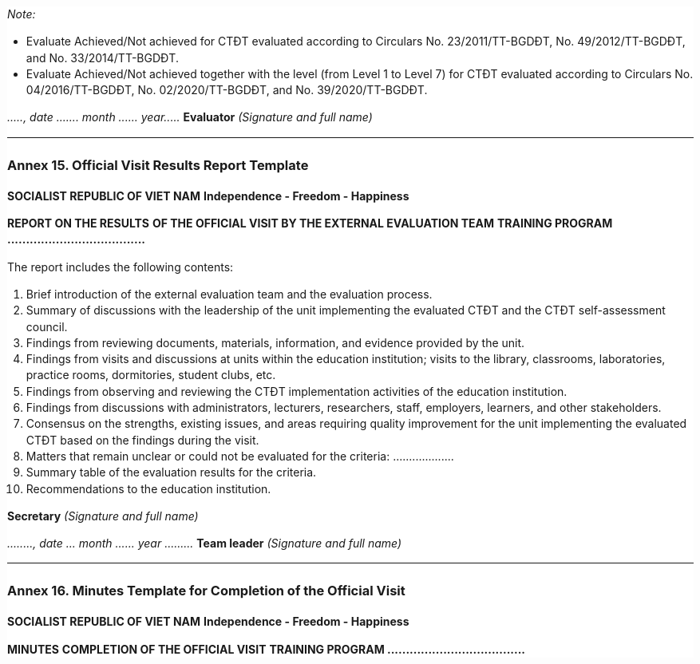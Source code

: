 *Note:*
- Evaluate Achieved/Not achieved for CTĐT evaluated according to Circulars No. 23/2011/TT-BGDĐT, No. 49/2012/TT-BGDĐT, and No. 33/2014/TT-BGDĐT.
- Evaluate Achieved/Not achieved together with the level (from Level 1 to Level 7) for CTĐT evaluated according to Circulars No. 04/2016/TT-BGDĐT, No. 02/2020/TT-BGDĐT, and No. 39/2020/TT-BGDĐT.

*....., date ....... month ...... year.....*
**Evaluator**
*(Signature and full name)*

---

### **Annex 15. Official Visit Results Report Template**

**SOCIALIST REPUBLIC OF VIET NAM**
**Independence - Freedom - Happiness**

**REPORT ON THE RESULTS**
**OF THE OFFICIAL VISIT BY THE EXTERNAL EVALUATION TEAM**
**TRAINING PROGRAM .....................................**

The report includes the following contents:
1. Brief introduction of the external evaluation team and the evaluation process.
2. Summary of discussions with the leadership of the unit implementing the evaluated CTĐT and the CTĐT self-assessment council.
3. Findings from reviewing documents, materials, information, and evidence provided by the unit.
4. Findings from visits and discussions at units within the education institution; visits to the library, classrooms, laboratories, practice rooms, dormitories, student clubs, etc.
5. Findings from observing and reviewing the CTĐT implementation activities of the education institution.
6. Findings from discussions with administrators, lecturers, researchers, staff, employers, learners, and other stakeholders.
7. Consensus on the strengths, existing issues, and areas requiring quality improvement for the unit implementing the evaluated CTĐT based on the findings during the visit.
8. Matters that remain unclear or could not be evaluated for the criteria: ...................
9. Summary table of the evaluation results for the criteria.
10. Recommendations to the education institution.

**Secretary**
*(Signature and full name)*

*........, date ... month ...... year .........*
**Team leader**
*(Signature and full name)*

---

### **Annex 16. Minutes Template for Completion of the Official Visit**

**SOCIALIST REPUBLIC OF VIET NAM**
**Independence - Freedom - Happiness**

**MINUTES**
**COMPLETION OF THE OFFICIAL VISIT**
**TRAINING PROGRAM .....................................**

